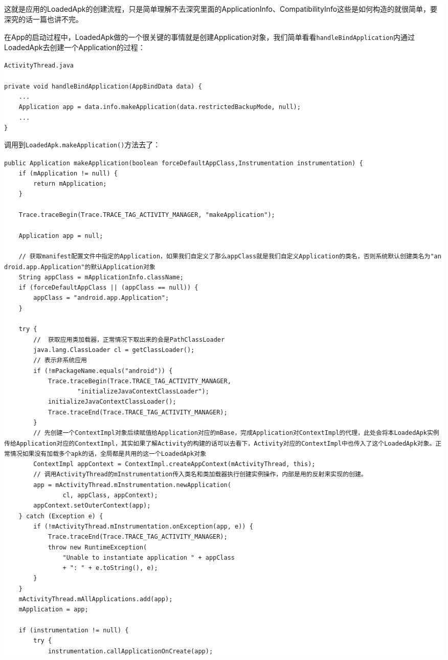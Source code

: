 这就是应用的LoadedApk的创建流程，只是简单理解不去深究里面的ApplicationInfo、CompatibilityInfo这些是如何构造的就很简单，要深究的话一篇也讲不完。

在App的启动过程中，LoadedApk做的一个很关键的事情就是创建Application对象，我们简单看看`handleBindApplication`内通过LoadedApk去创建一个Application的过程：

```
ActivityThread.java

private void handleBindApplication(AppBindData data) {
    ...
    Application app = data.info.makeApplication(data.restrictedBackupMode, null);
    ...
}
```
调用到`LoadedApk.makeApplication()`方法去了：

```
public Application makeApplication(boolean forceDefaultAppClass,Instrumentation instrumentation) {
    if (mApplication != null) {
        return mApplication;
    }

    Trace.traceBegin(Trace.TRACE_TAG_ACTIVITY_MANAGER, "makeApplication");

    Application app = null;

    // 获取manifest配置文件中指定的Application，如果我们自定义了那么appClass就是我们自定义Application的类名，否则系统默认创建类名为"android.app.Application"的默认Application对象
    String appClass = mApplicationInfo.className;
    if (forceDefaultAppClass || (appClass == null)) {
        appClass = "android.app.Application";
    }

    try {
        //  获取应用类加载器，正常情况下取出来的会是PathClassLoader
        java.lang.ClassLoader cl = getClassLoader();
        // 表示非系统应用
        if (!mPackageName.equals("android")) {
            Trace.traceBegin(Trace.TRACE_TAG_ACTIVITY_MANAGER,
                    "initializeJavaContextClassLoader");
            initializeJavaContextClassLoader();
            Trace.traceEnd(Trace.TRACE_TAG_ACTIVITY_MANAGER);
        }
        // 先创建一个ContextImpl对象后续赋值给Application对应的mBase，完成Application对ContextImpl的代理，此处会将本LoadedApk实例传给Application对应的ContextImpl，其实如果了解Activity的构建的话可以去看下，Activity对应的ContextImpl中也传入了这个LoadedApk对象。正常情况如果没有加载多个apk的话，全局都是共用的这一个LoadedApk对象
        ContextImpl appContext = ContextImpl.createAppContext(mActivityThread, this);
        // 调用ActivityThread的mInstrumentation传入类名和类加载器执行创建实例操作，内部是用的反射来实现的创建。
        app = mActivityThread.mInstrumentation.newApplication(
                cl, appClass, appContext);
        appContext.setOuterContext(app);
    } catch (Exception e) {
        if (!mActivityThread.mInstrumentation.onException(app, e)) {
            Trace.traceEnd(Trace.TRACE_TAG_ACTIVITY_MANAGER);
            throw new RuntimeException(
                "Unable to instantiate application " + appClass
                + ": " + e.toString(), e);
        }
    }
    mActivityThread.mAllApplications.add(app);
    mApplication = app;

    if (instrumentation != null) {
        try {
            instrumentation.callApplicationOnCreate(app);
```